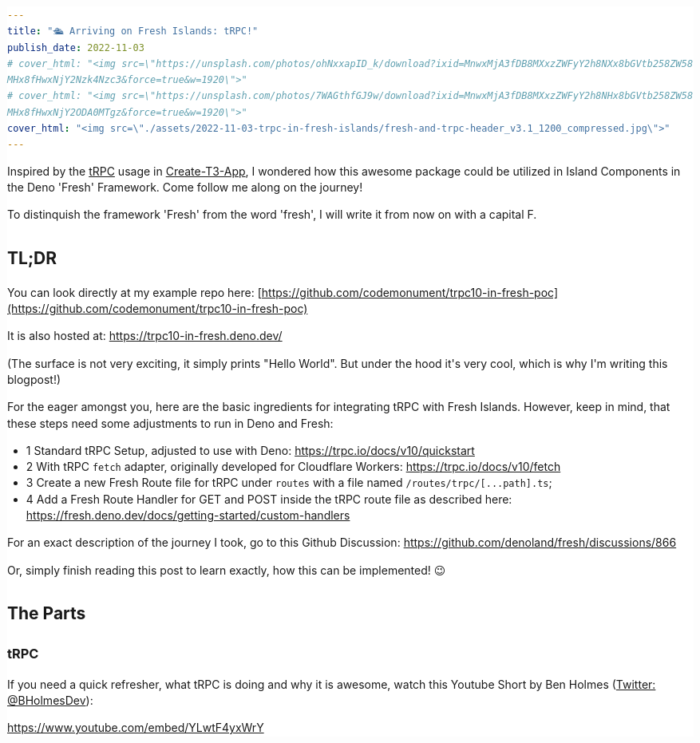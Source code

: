 ```yaml
---
title: "🛳 Arriving on Fresh Islands: tRPC!"
publish_date: 2022-11-03
# cover_html: "<img src=\"https://unsplash.com/photos/ohNxxapID_k/download?ixid=MnwxMjA3fDB8MXxzZWFyY2h8NXx8bGVtb258ZW58MHx8fHwxNjY2Nzk4Nzc3&force=true&w=1920\">"
# cover_html: "<img src=\"https://unsplash.com/photos/7WAGthfGJ9w/download?ixid=MnwxMjA3fDB8MXxzZWFyY2h8NHx8bGVtb258ZW58MHx8fHwxNjY2ODA0MTgz&force=true&w=1920\">"
cover_html: "<img src=\"./assets/2022-11-03-trpc-in-fresh-islands/fresh-and-trpc-header_v3.1_1200_compressed.jpg\">"
---
```


Inspired by the [tRPC](https://trpc.io/) usage in [Create-T3-App](https://create.t3.gg/), I wondered how this awesome package could be utilized in Island Components in the Deno 'Fresh' Framework. Come follow me along on the journey!

To distinquish the framework 'Fresh' from the word 'fresh', I will write it from now on with a capital F. 

## TL;DR 

You can look directly at my example repo here: [https://github.com/codemonument/trpc10-in-fresh-poc](https://github.com/codemonument/trpc10-in-fresh-poc)
 
It is also hosted at: https://trpc10-in-fresh.deno.dev/

(The surface is not very exciting, it simply prints "Hello World". But under the hood it's very cool, which is why I'm writing this blogpost!)

For the eager amongst you, here are the basic ingredients for integrating tRPC with Fresh Islands. 
However, keep in mind, that these steps need some adjustments to run in Deno and Fresh: 

- 1 Standard tRPC Setup, adjusted to use with Deno: https://trpc.io/docs/v10/quickstart  
- 2 With tRPC `fetch` adapter, originally developed for Cloudflare Workers: https://trpc.io/docs/v10/fetch  
- 3 Create a new Fresh Route file for tRPC under `routes` with a file named `/routes/trpc/[...path].ts`;   
- 4 Add a Fresh Route Handler for GET and POST inside the tRPC route file as described here:  
   https://fresh.deno.dev/docs/getting-started/custom-handlers  

For an exact description of the journey I took, go to this Github Discussion: 
https://github.com/denoland/fresh/discussions/866

Or, simply finish reading this post to learn exactly, how this can be implemented! 😉

## The Parts 

### tRPC 
If you need a quick refresher, what tRPC is doing and why it is awesome, 
watch this Youtube Short by Ben Holmes ([Twitter: @BHolmesDev](https://twitter.com/BHolmesDev)):  


https://www.youtube.com/embed/YLwtF4yxWrY
